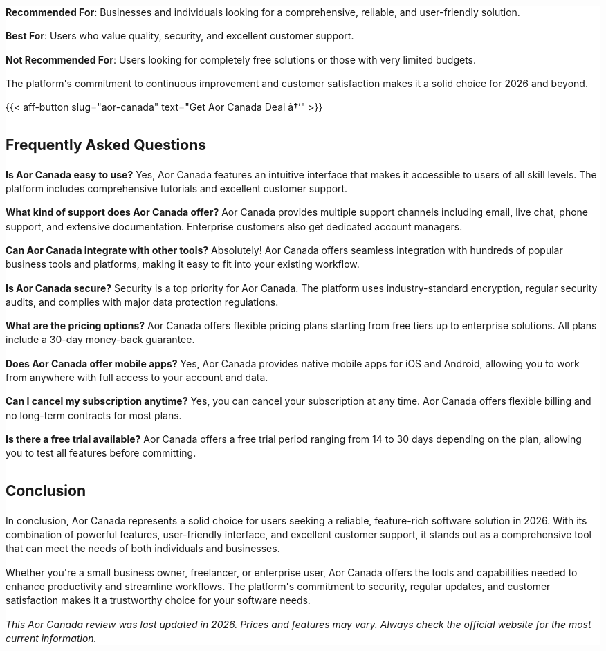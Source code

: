 **Recommended For**: Businesses and individuals looking for a comprehensive, reliable, and user-friendly solution.

**Best For**: Users who value quality, security, and excellent customer support.

**Not Recommended For**: Users looking for completely free solutions or those with very limited budgets.

The platform's commitment to continuous improvement and customer satisfaction makes it a solid choice for 2026 and beyond.

{{< aff-button slug="aor-canada" text="Get Aor Canada Deal â†’" >}}

## Frequently Asked Questions

**Is Aor Canada easy to use?**
Yes, Aor Canada features an intuitive interface that makes it accessible to users of all skill levels. The platform includes comprehensive tutorials and excellent customer support.

**What kind of support does Aor Canada offer?**
Aor Canada provides multiple support channels including email, live chat, phone support, and extensive documentation. Enterprise customers also get dedicated account managers.

**Can Aor Canada integrate with other tools?**
Absolutely! Aor Canada offers seamless integration with hundreds of popular business tools and platforms, making it easy to fit into your existing workflow.

**Is Aor Canada secure?**
Security is a top priority for Aor Canada. The platform uses industry-standard encryption, regular security audits, and complies with major data protection regulations.

**What are the pricing options?**
Aor Canada offers flexible pricing plans starting from free tiers up to enterprise solutions. All plans include a 30-day money-back guarantee.

**Does Aor Canada offer mobile apps?**
Yes, Aor Canada provides native mobile apps for iOS and Android, allowing you to work from anywhere with full access to your account and data.

**Can I cancel my subscription anytime?**
Yes, you can cancel your subscription at any time. Aor Canada offers flexible billing and no long-term contracts for most plans.

**Is there a free trial available?**
Aor Canada offers a free trial period ranging from 14 to 30 days depending on the plan, allowing you to test all features before committing.

## Conclusion

In conclusion, Aor Canada represents a solid choice for users seeking a reliable, feature-rich software solution in 2026. With its combination of powerful features, user-friendly interface, and excellent customer support, it stands out as a comprehensive tool that can meet the needs of both individuals and businesses.

Whether you're a small business owner, freelancer, or enterprise user, Aor Canada offers the tools and capabilities needed to enhance productivity and streamline workflows. The platform's commitment to security, regular updates, and customer satisfaction makes it a trustworthy choice for your software needs.

*This Aor Canada review was last updated in 2026. Prices and features may vary. Always check the official website for the most current information.*
